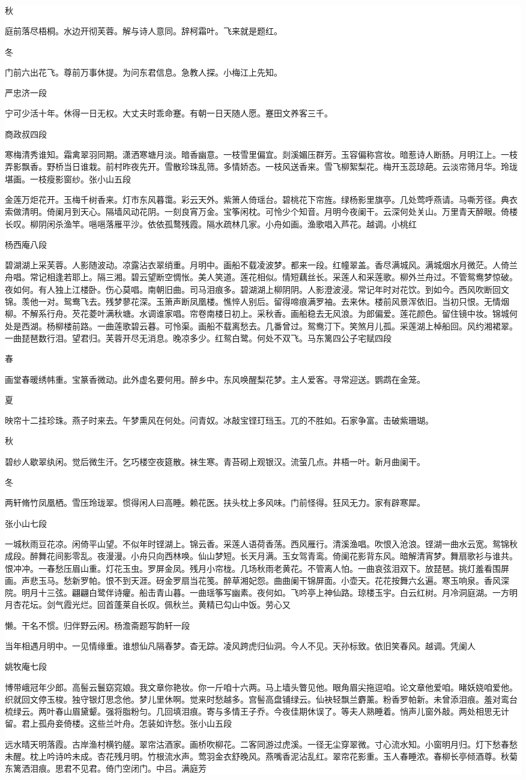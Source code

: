 秋  
  
庭前落尽梧桐。水边开彻芙蓉。解与诗人意同。辞柯霜叶。飞来就是题红。  
  
冬  
  
门前六出花飞。尊前万事休提。为问东君信息。急教人探。小梅江上先知。  
  
严忠济一段  
  
宁可少活十年。休得一日无权。大丈夫时乖命蹇。有朝一日天随人愿。蹇田文养客三千。  
  
商政叔四段  
  
寒梅清秀谁知。霜禽翠羽同期。潇洒寒塘月淡。暗香幽意。一枝雪里偏宜。剡溪媚压群芳。玉容偏称宫妆。暗惹诗人断肠。月明江上。一枝弄影飘香。野桥当日谁栽。前村昨夜先开。雪散珍珠乱筛。多情娇态。一枝风送香来。雪飞柳絮梨花。梅开玉蕊琼葩。云淡帘筛月华。玲珑堪画。一枝瘦影窗纱。张小山五段  
  
金莲万炬花开。玉梅千树香来。灯市东风暮霭。彩云天外。紫箫人倚瑶台。碧桃花下帘旌。绿杨影里旗亭。几处莺呼燕请。马嘶芳径。典衣索做清明。倚阑月到天心。隔墙风动花阴。一刻良宵万金。宝筝闲枕。可怜少个知音。月明今夜阑干。云深何处关山。万里青天醉眼。倚楼长叹。柳阴闲杀渔竿。嗈嗈落雁平沙。依依孤鹜残霞。隔水疏林几家。小舟如画。渔歌唱入芦花。越调。小桃红  
  
杨西庵八段  
  
碧湖湖上采芙蓉。人影随波动。凉露沾衣翠绡重。月明中。画船不载凌波梦。都来一段。红幢翠盖。香尽满城风。满城烟水月微茫。人倚兰舟唱。常记相逢若耶上。隔三湘。碧云望断空惆怅。美人笑道。莲花相似。情短藕丝长。采莲人和采莲歌。柳外兰舟过。不管鸳鸯梦惊破。夜如何。有人独上江楼卧。伤心莫唱。南朝旧曲。司马泪痕多。碧湖湖上柳阴阴。人影澄波浸。常记年时对花饮。到如今。西风吹断回文锦。羡他一对。鸳鸯飞去。残梦蓼花深。玉箫声断凤凰楼。憔悴人别后。留得啼痕满罗袖。去来休。楼前风景浑依旧。当初只恨。无情烟柳。不解系行舟。芡花菱叶满秋塘。水调谁家唱。帘卷南楼日初上。采秋香。画船稳去无风浪。为郎偏爱。莲花颜色。留住镜中妆。锦城何处是西湖。杨柳楼前路。一曲莲歌碧云暮。可怜渠。画船不载离愁去。几番曾过。鸳鸯汀下。笑煞月儿孤。采莲湖上棹船回。风约湘裙翠。一曲琵琶数行泪。望君归。芙蓉开尽无消息。晚凉多少。红鸳白鹭。何处不双飞。马东篱四公子宅赋四段  
  
春  
  
画堂春暖绣帏重。宝篆香微动。此外虚名要何用。醉乡中。东风唤醒梨花梦。主人爱客。寻常迎送。鹦鹉在金笼。  
  
夏  
  
映帘十二挂珍珠。燕子时来去。午梦熏风在何处。问青奴。冰敲宝铿玎珰玉。兀的不胜如。石家争富。击破紫珊瑚。  
  
秋  
  
碧纱人歇翠纨闲。觉后微生汗。乞巧楼空夜筵散。袜生寒。青苔砌上观银汉。流萤几点。井梧一叶。新月曲阑干。  
  
冬  
  
两轩脩竹凤凰栖。雪压玲珑翠。惯得闲人曰高睡。赖花医。扶头枕上多风味。门前怪得。狂风无力。家有辟寒犀。  
  
张小山七段  
  
一城秋雨豆花凉。闲倚平山望。不似年时铿湖上。锦云香。采莲人语荷香荡。西风雁行。清溪渔唱。吹恨入沧浪。铿湖一曲水云宽。鸳锦秋成段。醉舞花间影零乱。夜漫漫。小舟只向西林唤。仙山梦短。长天月满。玉女驾青鸾。倚阑花影背东风。暗解清宵梦。舞扇歌衫与谁共。恨冲冲。一春愁压眉山重。灯花玉虫。罗屏金凤。残月小帘栊。几场秋雨老黄花。不管离人怕。一曲哀弦泪双下。放琵琶。挑灯羞看围屏画。声悲玉马。愁新罗帕。恨不到天涯。砑金罗扇当花笺。醉草湘妃怨。曲曲阑干锦屏面。小壶天。花花按舞六幺遍。寒玉响泉。香风深院。明月十三弦。翩翩白鹭伴诗癯。船击青山暮。一曲瑶筝写幽素。夜何如。飞吟亭上神仙路。琼楼玉宇。白云红树。月冷洞庭湖。一方明月杏花坛。剑气霞光烂。回首蓬莱自长叹。佩秋兰。黄精已勾山中饭。劳心又  
  
懒。干名不惯。归伴野云闲。杨澹斋题写韵轩一段  
  
当年相遇月明中。一见情缘重。谁想仙凡隔春梦。杳无踪。凌风跨虎归仙洞。今人不见。天孙标致。依旧笑春风。越调。凭阑人  
  
姚牧庵七段  
  
博带峨冠年少郎。高髻云鬟窈窕娘。我文章你艳妆。你一斤咱十六两。马上墙头瞥见他。眼角眉尖拖逗咱。论文章他爱咱。睹妖娆咱爱他。织就回文停玉梭。独守银灯思念他。梦儿里休啊。觉来时愁越多。宫髻高盘铺绿云。仙袂轻飘兰麝薰。粉香罗帕新。未曾添泪痕。羞对鸾台梳绿云。两叶春山眉黛颦。强将脂粉匀。几回填泪痕。寄与多情王子乔。今夜佳期休误了。等夫人熟睡着。悄声儿窗外敲。两处相思无计留。君上孤舟妾倚楼。这些兰叶舟。怎装如许愁。张小山五段  
  
远水晴天明落霞。古岸渔村横钓艖。翠帘沽酒家。画桥吹柳花。二客同游过虎溪。一径无尘穿翠微。寸心流水知。小窗明月归。灯下愁春愁未醒。枕上吟诗吟未成。杏花残月明。竹根流水声。莺羽金衣舒晚风。燕嘴香泥沾乱红。翠帘花影重。玉人春睡浓。春柳长亭倾酒尊。秋菊东篱洒泪痕。思君不见君。倚门空闭门。中吕。满庭芳  
  